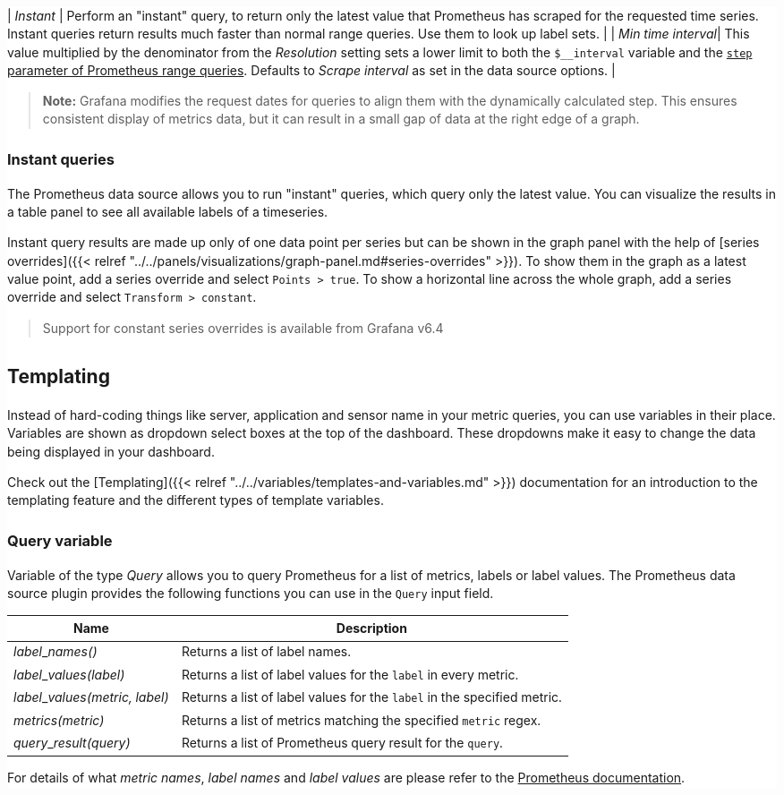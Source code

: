 | _Instant_          | Perform an "instant" query, to return only the latest value that Prometheus has scraped for the requested time series. Instant queries return results much faster than normal range queries. Use them to look up label sets.                                                                                                        |
| _Min time interval_| This value multiplied by the denominator from the _Resolution_ setting sets a lower limit to both the `$__interval` variable and the [`step` parameter of Prometheus range queries](https://prometheus.io/docs/prometheus/latest/querying/api/#range-queries). Defaults to _Scrape interval_ as set in the data source options.     |

> **Note:** Grafana modifies the request dates for queries to align them with the dynamically calculated step. This ensures consistent display of metrics data, but it can result in a small gap of data at the right edge of a graph.

### Instant queries

The Prometheus data source allows you to run "instant" queries, which query only the latest value.
You can visualize the results in a table panel to see all available labels of a timeseries.

Instant query results are made up only of one data point per series but can be shown in the graph panel with the help of [series overrides]({{< relref "../../panels/visualizations/graph-panel.md#series-overrides" >}}).
To show them in the graph as a latest value point, add a series override and select `Points > true`.
To show a horizontal line across the whole graph, add a series override and select `Transform > constant`.

> Support for constant series overrides is available from Grafana v6.4

## Templating

Instead of hard-coding things like server, application and sensor name in your metric queries, you can use variables in their place.
Variables are shown as dropdown select boxes at the top of the dashboard. These dropdowns make it easy to change the data
being displayed in your dashboard.

Check out the [Templating]({{< relref "../../variables/templates-and-variables.md" >}}) documentation for an introduction to the templating feature and the different
types of template variables.

### Query variable

Variable of the type _Query_ allows you to query Prometheus for a list of metrics, labels or label values. The Prometheus data source plugin
provides the following functions you can use in the `Query` input field.

| Name                             | Description                                                             |
| -------------------------------- | ----------------------------------------------------------------------- |
| _label_\__names()_               | Returns a list of label names.                                          |
| _label_\__values(label)_         | Returns a list of label values for the `label` in every metric.         |
| _label_\__values(metric, label)_ | Returns a list of label values for the `label` in the specified metric. |
| _metrics(metric)_                | Returns a list of metrics matching the specified `metric` regex.        |
| _query_\__result(query)_         | Returns a list of Prometheus query result for the `query`.              |

For details of what _metric names_, _label names_ and _label values_ are please refer to the [Prometheus documentation](http://prometheus.io/docs/concepts/data_model/#metric-names-and-labels).
